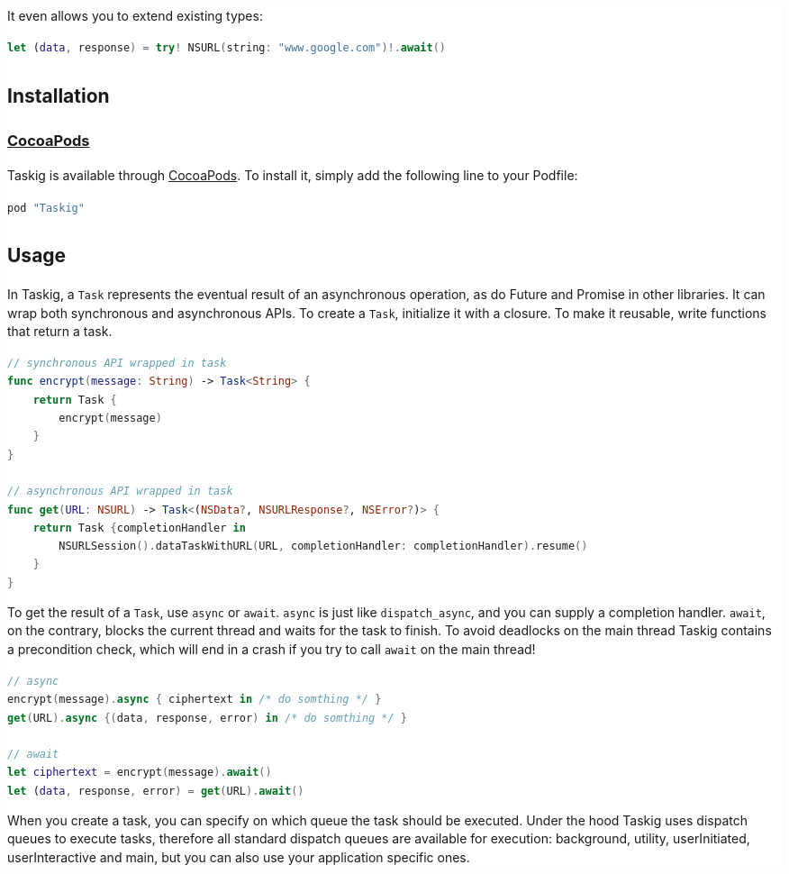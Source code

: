 It even allows you to extend existing types:
```swift
let (data, response) = try! NSURL(string: "www.google.com")!.await()
```

## Installation

### [CocoaPods](http://cocoapods.org)
Taskig is available through [CocoaPods](http://cocoapods.org). To install
it, simply add the following line to your Podfile:

```ruby
pod "Taskig"
```

## Usage
In Taskig, a `Task` represents the eventual result of an asynchronous operation, as do Future and Promise in other libraries. It can wrap both synchronous and asynchronous APIs. To create a `Task`, initialize it with a closure. To make it reusable, write functions that return a task.

```swift
// synchronous API wrapped in task
func encrypt(message: String) -> Task<String> {
    return Task {
        encrypt(message)
    }
}

// asynchronous API wrapped in task
func get(URL: NSURL) -> Task<(NSData?, NSURLResponse?, NSError?)> {
    return Task {completionHandler in
        NSURLSession().dataTaskWithURL(URL, completionHandler: completionHandler).resume()
    }
}
```

To get the result of a `Task`, use `async` or `await`. `async` is just like `dispatch_async`, and you can supply a completion handler. `await`, on the contrary, blocks the current thread and waits for the task to finish. To avoid deadlocks on the main thread Taskig contains a precondition check, which will end in a crash if you try to call `await` on the main thread!

```swift
// async
encrypt(message).async { ciphertext in /* do somthing */ }
get(URL).async {(data, response, error) in /* do somthing */ }

// await
let ciphertext = encrypt(message).await()
let (data, response, error) = get(URL).await()
```

When you create a task, you can specify on which queue the task should be executed. Under the hood Taskig uses dispatch queues to execute tasks, therefore all standard dispatch queues are available for execution: background, utility, userInitiated, userInteractive and main, but you can also use your application specific ones.
